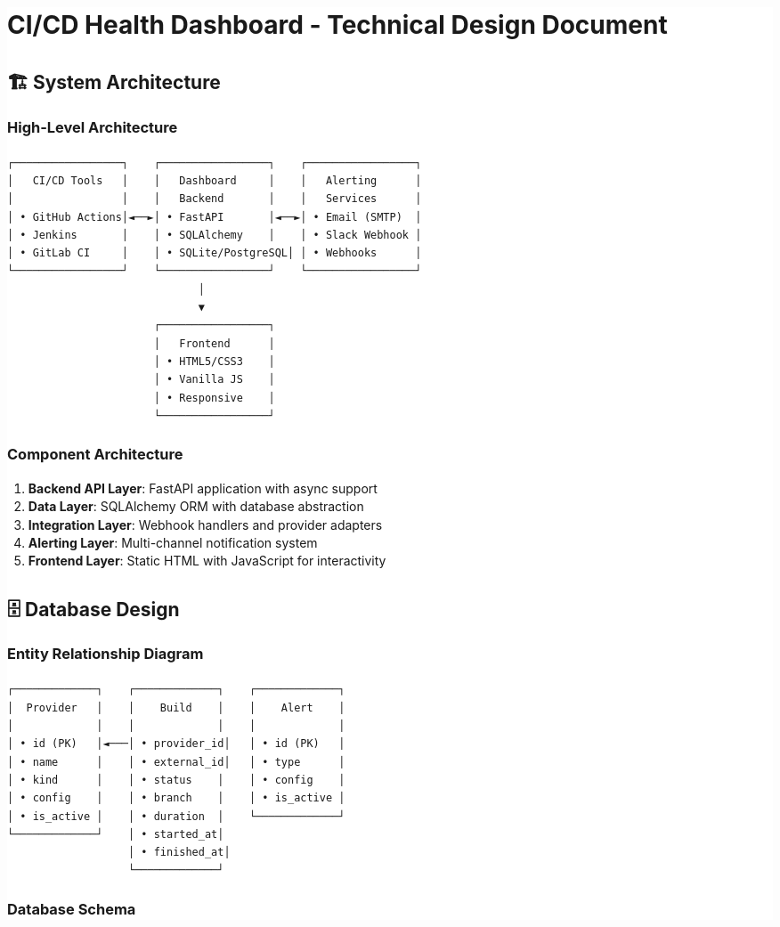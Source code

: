 # CI/CD Health Dashboard - Technical Design Document

## 🏗️ System Architecture

### High-Level Architecture
```
┌─────────────────┐    ┌─────────────────┐    ┌─────────────────┐
│   CI/CD Tools   │    │   Dashboard     │    │   Alerting      │
│                 │    │   Backend       │    │   Services      │
│ • GitHub Actions│◄──►│ • FastAPI       │◄──►│ • Email (SMTP)  │
│ • Jenkins       │    │ • SQLAlchemy    │    │ • Slack Webhook │
│ • GitLab CI     │    │ • SQLite/PostgreSQL│ │ • Webhooks      │
└─────────────────┘    └─────────────────┘    └─────────────────┘
                              │
                              ▼
                       ┌─────────────────┐
                       │   Frontend      │
                       │ • HTML5/CSS3    │
                       │ • Vanilla JS    │
                       │ • Responsive    │
                       └─────────────────┘
```

### Component Architecture
1. **Backend API Layer**: FastAPI application with async support
2. **Data Layer**: SQLAlchemy ORM with database abstraction
3. **Integration Layer**: Webhook handlers and provider adapters
4. **Alerting Layer**: Multi-channel notification system
5. **Frontend Layer**: Static HTML with JavaScript for interactivity

## 🗄️ Database Design

### Entity Relationship Diagram
```
┌─────────────┐    ┌─────────────┐    ┌─────────────┐
│  Provider   │    │    Build    │    │    Alert    │
│             │    │             │    │             │
│ • id (PK)   │◄───│ • provider_id│   │ • id (PK)   │
│ • name      │    │ • external_id│   │ • type      │
│ • kind      │    │ • status    │    │ • config    │
│ • config    │    │ • branch    │    │ • is_active │
│ • is_active │    │ • duration  │    └─────────────┘
└─────────────┘    │ • started_at│
                   │ • finished_at│
                   └─────────────┘
```

### Database Schema
